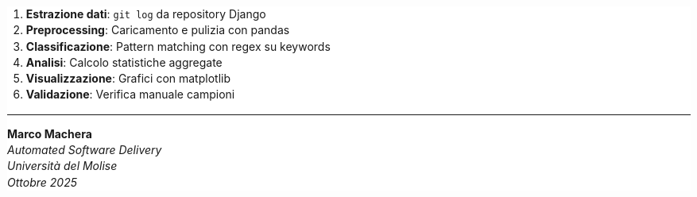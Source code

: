 1. **Estrazione dati**: `git log` da repository Django
2. **Preprocessing**: Caricamento e pulizia con pandas
3. **Classificazione**: Pattern matching con regex su keywords
4. **Analisi**: Calcolo statistiche aggregate
5. **Visualizzazione**: Grafici con matplotlib
6. **Validazione**: Verifica manuale campioni

---

**Marco Machera**  
*Automated Software Delivery*  
*Università del Molise*  
*Ottobre 2025*
